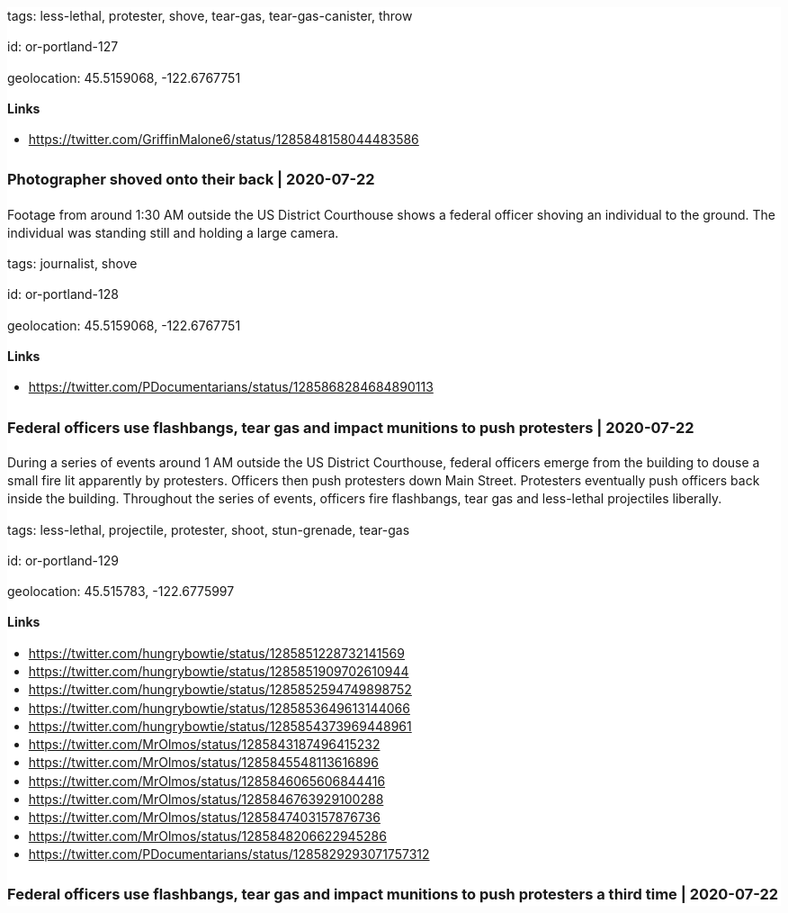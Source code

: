 tags: less-lethal, protester, shove, tear-gas, tear-gas-canister, throw

id: or-portland-127

geolocation: 45.5159068, -122.6767751

**Links**

* https://twitter.com/GriffinMalone6/status/1285848158044483586


### Photographer shoved onto their back | 2020-07-22

Footage from around 1:30 AM outside the US District Courthouse shows a federal officer shoving an individual to the ground. The individual was standing still and holding a large camera.

tags: journalist, shove

id: or-portland-128

geolocation: 45.5159068, -122.6767751

**Links**

* https://twitter.com/PDocumentarians/status/1285868284684890113


### Federal officers use flashbangs, tear gas and impact munitions to push protesters | 2020-07-22

During a series of events around 1 AM outside the US District Courthouse, federal officers emerge from the building to douse a small fire lit apparently by protesters. Officers then push protesters down Main Street. Protesters eventually push officers back inside the building. Throughout the series of events, officers fire flashbangs, tear gas and less-lethal projectiles liberally.

tags: less-lethal, projectile, protester, shoot, stun-grenade, tear-gas

id: or-portland-129

geolocation: 45.515783, -122.6775997

**Links**

* https://twitter.com/hungrybowtie/status/1285851228732141569
* https://twitter.com/hungrybowtie/status/1285851909702610944
* https://twitter.com/hungrybowtie/status/1285852594749898752
* https://twitter.com/hungrybowtie/status/1285853649613144066
* https://twitter.com/hungrybowtie/status/1285854373969448961
* https://twitter.com/MrOlmos/status/1285843187496415232
* https://twitter.com/MrOlmos/status/1285845548113616896
* https://twitter.com/MrOlmos/status/1285846065606844416
* https://twitter.com/MrOlmos/status/1285846763929100288
* https://twitter.com/MrOlmos/status/1285847403157876736
* https://twitter.com/MrOlmos/status/1285848206622945286
* https://twitter.com/PDocumentarians/status/1285829293071757312


### Federal officers use flashbangs, tear gas and impact munitions to push protesters a third time | 2020-07-22
